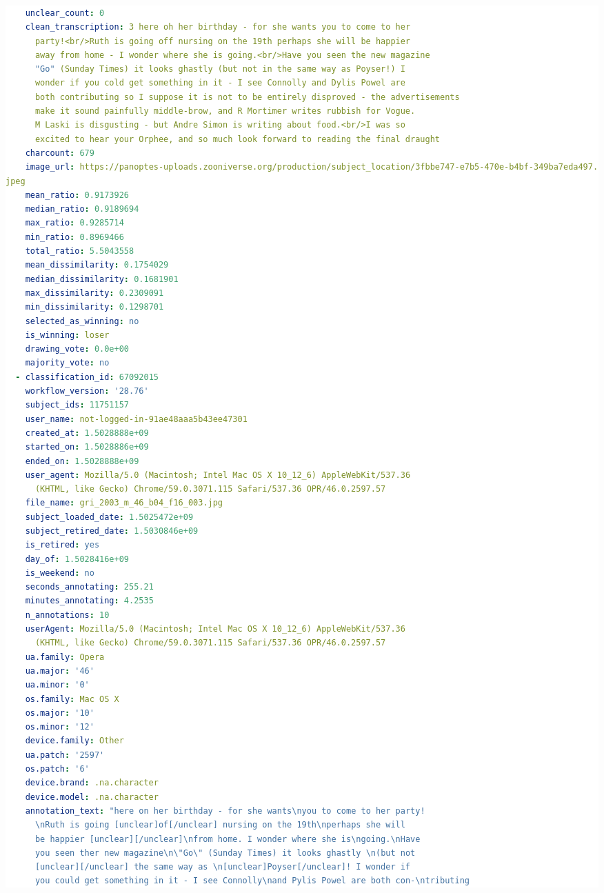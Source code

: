 ```yaml
    unclear_count: 0
    clean_transcription: 3 here oh her birthday - for she wants you to come to her
      party!<br/>Ruth is going off nursing on the 19th perhaps she will be happier
      away from home - I wonder where she is going.<br/>Have you seen the new magazine
      "Go" (Sunday Times) it looks ghastly (but not in the same way as Poyser!) I
      wonder if you cold get something in it - I see Connolly and Dylis Powel are
      both contributing so I suppose it is not to be entirely disproved - the advertisements
      make it sound painfully middle-brow, and R Mortimer writes rubbish for Vogue.
      M Laski is disgusting - but Andre Simon is writing about food.<br/>I was so
      excited to hear your Orphee, and so much look forward to reading the final draught
    charcount: 679
    image_url: https://panoptes-uploads.zooniverse.org/production/subject_location/3fbbe747-e7b5-470e-b4bf-349ba7eda497.jpeg
    mean_ratio: 0.9173926
    median_ratio: 0.9189694
    max_ratio: 0.9285714
    min_ratio: 0.8969466
    total_ratio: 5.5043558
    mean_dissimilarity: 0.1754029
    median_dissimilarity: 0.1681901
    max_dissimilarity: 0.2309091
    min_dissimilarity: 0.1298701
    selected_as_winning: no
    is_winning: loser
    drawing_vote: 0.0e+00
    majority_vote: no
  - classification_id: 67092015
    workflow_version: '28.76'
    subject_ids: 11751157
    user_name: not-logged-in-91ae48aaa5b43ee47301
    created_at: 1.5028888e+09
    started_on: 1.5028886e+09
    ended_on: 1.5028888e+09
    user_agent: Mozilla/5.0 (Macintosh; Intel Mac OS X 10_12_6) AppleWebKit/537.36
      (KHTML, like Gecko) Chrome/59.0.3071.115 Safari/537.36 OPR/46.0.2597.57
    file_name: gri_2003_m_46_b04_f16_003.jpg
    subject_loaded_date: 1.5025472e+09
    subject_retired_date: 1.5030846e+09
    is_retired: yes
    day_of: 1.5028416e+09
    is_weekend: no
    seconds_annotating: 255.21
    minutes_annotating: 4.2535
    n_annotations: 10
    userAgent: Mozilla/5.0 (Macintosh; Intel Mac OS X 10_12_6) AppleWebKit/537.36
      (KHTML, like Gecko) Chrome/59.0.3071.115 Safari/537.36 OPR/46.0.2597.57
    ua.family: Opera
    ua.major: '46'
    ua.minor: '0'
    os.family: Mac OS X
    os.major: '10'
    os.minor: '12'
    device.family: Other
    ua.patch: '2597'
    os.patch: '6'
    device.brand: .na.character
    device.model: .na.character
    annotation_text: "here on her birthday - for she wants\nyou to come to her party!
      \nRuth is going [unclear]of[/unclear] nursing on the 19th\nperhaps she will
      be happier [unclear][/unclear]\nfrom home. I wonder where she is\ngoing.\nHave
      you seen ther new magazine\n\"Go\" (Sunday Times) it looks ghastly \n(but not
      [unclear][/unclear] the same way as \n[unclear]Poyser[/unclear]! I wonder if
      you could get something in it - I see Connolly\nand Pylis Powel are both con-\ntributing
```
